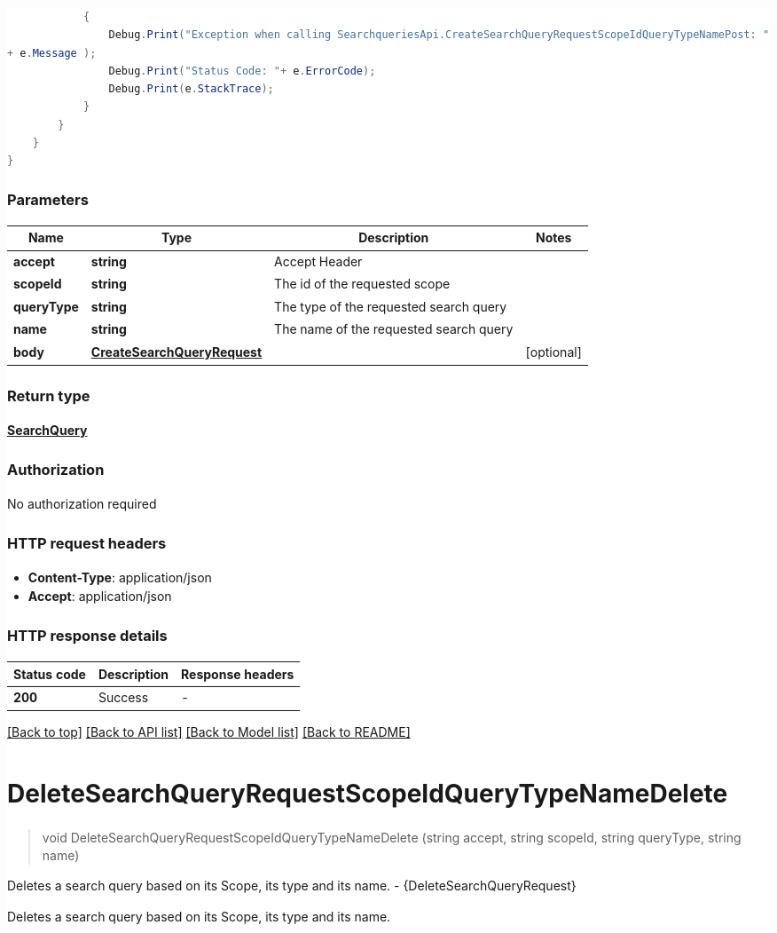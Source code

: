 ```csharp
            {
                Debug.Print("Exception when calling SearchqueriesApi.CreateSearchQueryRequestScopeIdQueryTypeNamePost: " + e.Message );
                Debug.Print("Status Code: "+ e.ErrorCode);
                Debug.Print(e.StackTrace);
            }
        }
    }
}
```

### Parameters

Name | Type | Description  | Notes
------------- | ------------- | ------------- | -------------
 **accept** | **string**| Accept Header | 
 **scopeId** | **string**| The id of the requested scope | 
 **queryType** | **string**| The type of the requested search query | 
 **name** | **string**| The name of the requested search query | 
 **body** | [**CreateSearchQueryRequest**](CreateSearchQueryRequest.md)|  | [optional] 

### Return type

[**SearchQuery**](SearchQuery.md)

### Authorization

No authorization required

### HTTP request headers

 - **Content-Type**: application/json
 - **Accept**: application/json


### HTTP response details
| Status code | Description | Response headers |
|-------------|-------------|------------------|
| **200** | Success |  -  |

[[Back to top]](#) [[Back to API list]](../README.md#documentation-for-api-endpoints) [[Back to Model list]](../README.md#documentation-for-models) [[Back to README]](../README.md)

<a name="deletesearchqueryrequestscopeidquerytypenamedelete"></a>
# **DeleteSearchQueryRequestScopeIdQueryTypeNameDelete**
> void DeleteSearchQueryRequestScopeIdQueryTypeNameDelete (string accept, string scopeId, string queryType, string name)

Deletes a search query based on its Scope, its type and its name. - {DeleteSearchQueryRequest}

Deletes a search query based on its Scope, its type and its name.
